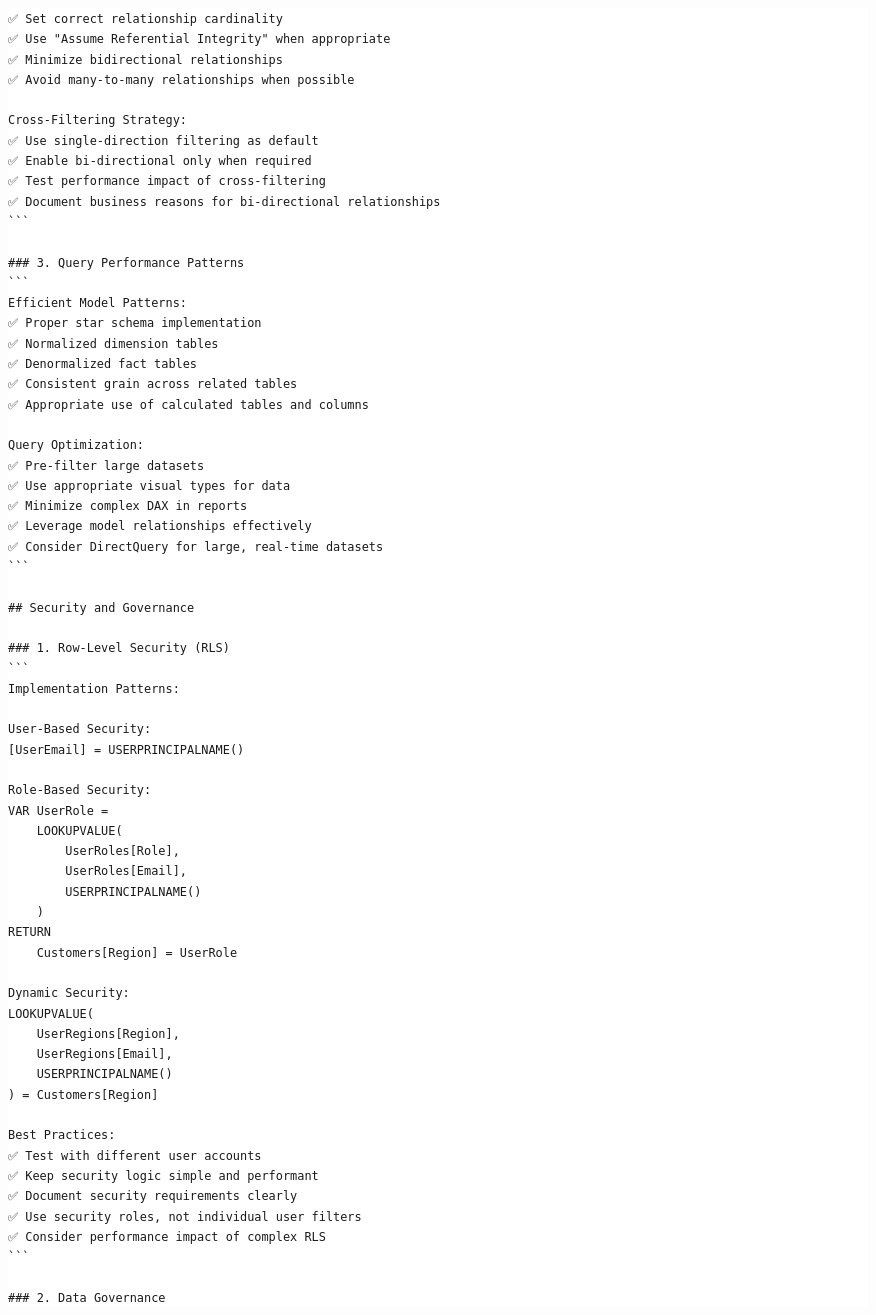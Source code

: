 ````instructions
✅ Set correct relationship cardinality
✅ Use "Assume Referential Integrity" when appropriate
✅ Minimize bidirectional relationships
✅ Avoid many-to-many relationships when possible

Cross-Filtering Strategy:
✅ Use single-direction filtering as default
✅ Enable bi-directional only when required
✅ Test performance impact of cross-filtering
✅ Document business reasons for bi-directional relationships
```

### 3. Query Performance Patterns
```
Efficient Model Patterns:
✅ Proper star schema implementation
✅ Normalized dimension tables
✅ Denormalized fact tables
✅ Consistent grain across related tables
✅ Appropriate use of calculated tables and columns

Query Optimization:
✅ Pre-filter large datasets
✅ Use appropriate visual types for data
✅ Minimize complex DAX in reports
✅ Leverage model relationships effectively
✅ Consider DirectQuery for large, real-time datasets
```

## Security and Governance

### 1. Row-Level Security (RLS)
```
Implementation Patterns:

User-Based Security:
[UserEmail] = USERPRINCIPALNAME()

Role-Based Security:  
VAR UserRole = 
    LOOKUPVALUE(
        UserRoles[Role],
        UserRoles[Email],
        USERPRINCIPALNAME()
    )
RETURN
    Customers[Region] = UserRole

Dynamic Security:
LOOKUPVALUE(
    UserRegions[Region],
    UserRegions[Email], 
    USERPRINCIPALNAME()
) = Customers[Region]

Best Practices:
✅ Test with different user accounts
✅ Keep security logic simple and performant
✅ Document security requirements clearly
✅ Use security roles, not individual user filters
✅ Consider performance impact of complex RLS
```

### 2. Data Governance
````